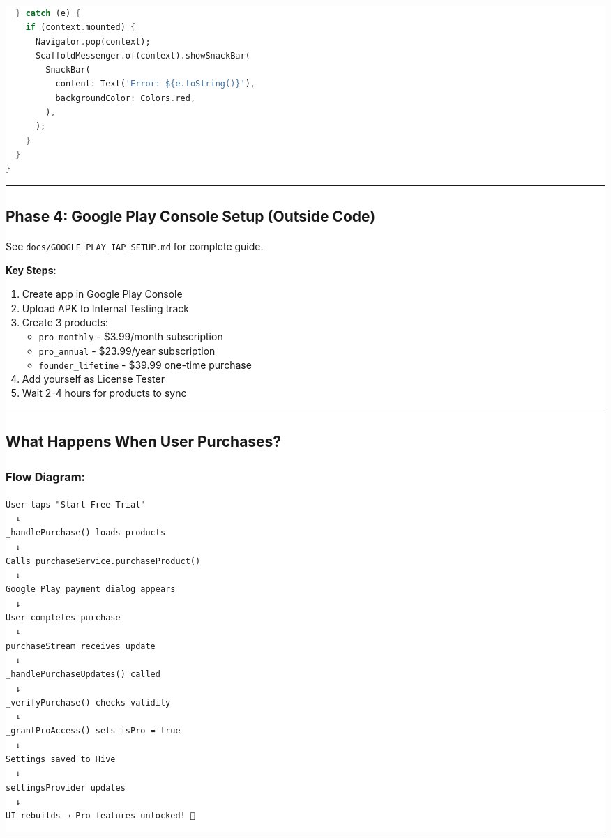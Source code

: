 ```dart
  } catch (e) {
    if (context.mounted) {
      Navigator.pop(context);
      ScaffoldMessenger.of(context).showSnackBar(
        SnackBar(
          content: Text('Error: ${e.toString()}'),
          backgroundColor: Colors.red,
        ),
      );
    }
  }
}
```

---

## Phase 4: Google Play Console Setup (Outside Code)

See `docs/GOOGLE_PLAY_IAP_SETUP.md` for complete guide.

**Key Steps**:
1. Create app in Google Play Console
2. Upload APK to Internal Testing track
3. Create 3 products:
   - `pro_monthly` - $3.99/month subscription
   - `pro_annual` - $23.99/year subscription
   - `founder_lifetime` - $39.99 one-time purchase
4. Add yourself as License Tester
5. Wait 2-4 hours for products to sync

---

## What Happens When User Purchases?

### Flow Diagram:
```
User taps "Start Free Trial"
  ↓
_handlePurchase() loads products
  ↓
Calls purchaseService.purchaseProduct()
  ↓
Google Play payment dialog appears
  ↓
User completes purchase
  ↓
purchaseStream receives update
  ↓
_handlePurchaseUpdates() called
  ↓
_verifyPurchase() checks validity
  ↓
_grantProAccess() sets isPro = true
  ↓
Settings saved to Hive
  ↓
settingsProvider updates
  ↓
UI rebuilds → Pro features unlocked! 🎉
```

---